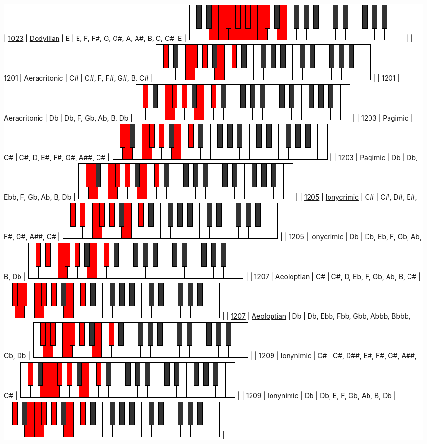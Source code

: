 | [1023](https://ianring.com/musictheory/scales/1023) | [Dodyllian](ModeENaturalDodyllian.md) | E | E, F, F#, G, G#, A, A#, B, C, C#, E | ![ModeENaturalDodyllian](ModeENaturalDodyllian.png) |
| [1201](https://ianring.com/musictheory/scales/1201) | [Aeracritonic](ModeCSharpAeracritonic.md) | C# | C#, F, F#, G#, B, C# | ![ModeCSharpAeracritonic](ModeCSharpAeracritonic.png) |
| [1201](https://ianring.com/musictheory/scales/1201) | [Aeracritonic](ModeDFlatAeracritonic.md) | Db | Db, F, Gb, Ab, B, Db | ![ModeDFlatAeracritonic](ModeDFlatAeracritonic.png) |
| [1203](https://ianring.com/musictheory/scales/1203) | [Pagimic](ModeCSharpPagimic.md) | C# | C#, D, E#, F#, G#, A##, C# | ![ModeCSharpPagimic](ModeCSharpPagimic.png) |
| [1203](https://ianring.com/musictheory/scales/1203) | [Pagimic](ModeDFlatPagimic.md) | Db | Db, Ebb, F, Gb, Ab, B, Db | ![ModeDFlatPagimic](ModeDFlatPagimic.png) |
| [1205](https://ianring.com/musictheory/scales/1205) | [Ionycrimic](ModeCSharpIonycrimic.md) | C# | C#, D#, E#, F#, G#, A##, C# | ![ModeCSharpIonycrimic](ModeCSharpIonycrimic.png) |
| [1205](https://ianring.com/musictheory/scales/1205) | [Ionycrimic](ModeDFlatIonycrimic.md) | Db | Db, Eb, F, Gb, Ab, B, Db | ![ModeDFlatIonycrimic](ModeDFlatIonycrimic.png) |
| [1207](https://ianring.com/musictheory/scales/1207) | [Aeoloptian](ModeCSharpAeoloptian.md) | C# | C#, D, Eb, F, Gb, Ab, B, C# | ![ModeCSharpAeoloptian](ModeCSharpAeoloptian.png) |
| [1207](https://ianring.com/musictheory/scales/1207) | [Aeoloptian](ModeDFlatAeoloptian.md) | Db | Db, Ebb, Fbb, Gbb, Abbb, Bbbb, Cb, Db | ![ModeDFlatAeoloptian](ModeDFlatAeoloptian.png) |
| [1209](https://ianring.com/musictheory/scales/1209) | [Ionynimic](ModeCSharpIonynimic.md) | C# | C#, D##, E#, F#, G#, A##, C# | ![ModeCSharpIonynimic](ModeCSharpIonynimic.png) |
| [1209](https://ianring.com/musictheory/scales/1209) | [Ionynimic](ModeDFlatIonynimic.md) | Db | Db, E, F, Gb, Ab, B, Db | ![ModeDFlatIonynimic](ModeDFlatIonynimic.png) |